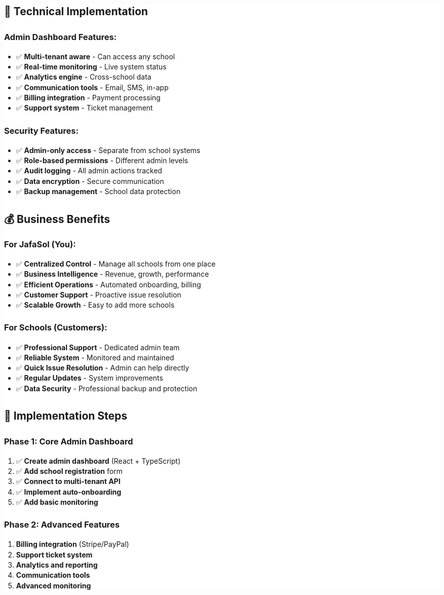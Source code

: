 ## 🔧 **Technical Implementation**

### **Admin Dashboard Features:**
- ✅ **Multi-tenant aware** - Can access any school
- ✅ **Real-time monitoring** - Live system status
- ✅ **Analytics engine** - Cross-school data
- ✅ **Communication tools** - Email, SMS, in-app
- ✅ **Billing integration** - Payment processing
- ✅ **Support system** - Ticket management

### **Security Features:**
- ✅ **Admin-only access** - Separate from school systems
- ✅ **Role-based permissions** - Different admin levels
- ✅ **Audit logging** - All admin actions tracked
- ✅ **Data encryption** - Secure communication
- ✅ **Backup management** - School data protection

## 💰 **Business Benefits**

### **For JafaSol (You):**
- ✅ **Centralized Control** - Manage all schools from one place
- ✅ **Business Intelligence** - Revenue, growth, performance
- ✅ **Efficient Operations** - Automated onboarding, billing
- ✅ **Customer Support** - Proactive issue resolution
- ✅ **Scalable Growth** - Easy to add more schools

### **For Schools (Customers):**
- ✅ **Professional Support** - Dedicated admin team
- ✅ **Reliable System** - Monitored and maintained
- ✅ **Quick Issue Resolution** - Admin can help directly
- ✅ **Regular Updates** - System improvements
- ✅ **Data Security** - Professional backup and protection

## 🚀 **Implementation Steps**

### **Phase 1: Core Admin Dashboard**
1. ✅ **Create admin dashboard** (React + TypeScript)
2. ✅ **Add school registration** form
3. ✅ **Connect to multi-tenant API**
4. ✅ **Implement auto-onboarding**
5. ✅ **Add basic monitoring**

### **Phase 2: Advanced Features**
1. **Billing integration** (Stripe/PayPal)
2. **Support ticket system**
3. **Analytics and reporting**
4. **Communication tools**
5. **Advanced monitoring**
